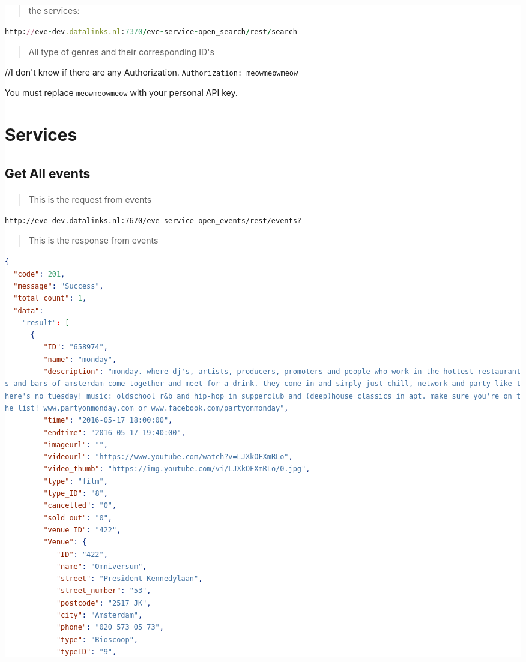 
> the services:

```ruby
http://eve-dev.datalinks.nl:7370/eve-service-open_search/rest/search
```



> All type of genres and their corresponding ID's




//I don't know if there are any Authorization.
`Authorization: meowmeowmeow`

<aside class="notice">
You must replace <code>meowmeowmeow</code> with your personal API key.
</aside>

# Services

## Get All events

>This is the request from events

```code
http://eve-dev.datalinks.nl:7670/eve-service-open_events/rest/events?
```


>This is the response from events


```json
{
  "code": 201,
  "message": "Success",
  "total_count": 1,
  "data":
    "result": [
      {
         "ID": "658974",
         "name": "monday",
         "description": "monday. where dj's, artists, producers, promoters and people who work in the hottest restaurants and bars of amsterdam come together and meet for a drink. they come in and simply just chill, network and party like there's no tuesday! music: oldschool r&b and hip-hop in supperclub and (deep)house classics in apt. make sure you're on the list! www.partyonmonday.com or www.facebook.com/partyonmonday",
         "time": "2016-05-17 18:00:00",
         "endtime": "2016-05-17 19:40:00",
         "imageurl": "",
         "videourl": "https://www.youtube.com/watch?v=LJXkOFXmRLo",
         "video_thumb": "https://img.youtube.com/vi/LJXkOFXmRLo/0.jpg",
         "type": "film",
         "type_ID": "8",
         "cancelled": "0",
         "sold_out": "0",
         "venue_ID": "422",
         "Venue": {
            "ID": "422",
            "name": "Omniversum",
            "street": "President Kennedylaan",
            "street_number": "53",
            "postcode": "2517 JK",
            "city": "Amsterdam",
            "phone": "020 573 05 73",
            "type": "Bioscoop",
            "typeID": "9",
```